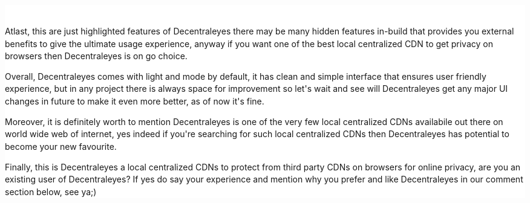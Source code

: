 </b></div><b><br></b><p></p><p dir="ltr">Atlast, this are just highlighted features of Decentraleyes there may be many hidden features in-build that provides you external benefits to give the ultimate usage experience, anyway if you want one of the best local centralized CDN to get privacy on browsers then Decentraleyes is on go choice.</p><p dir="ltr">Overall, Decentraleyes comes with light and mode by default, it has clean and simple interface that ensures user friendly experience, but in any project there is always space for improvement so let's wait and see will Decentraleyes get any major UI changes in future to make it even more better, as of now it's fine.</p><p dir="ltr">Moreover, it is definitely worth to mention Decentraleyes is one of the very few local centralized CDNs availabile out there on world wide web of internet, yes indeed if you're searching for such local centralized CDNs then Decentraleyes has potential to become your new favourite.</p><p dir="ltr">Finally, this is Decentraleyes a local centralized CDNs to protect from third party CDNs on browsers for online privacy, are you an existing user of Decentraleyes? If yes do say your experience and mention why you prefer and like Decentraleyes in our comment section below, see ya;)</p></div>
